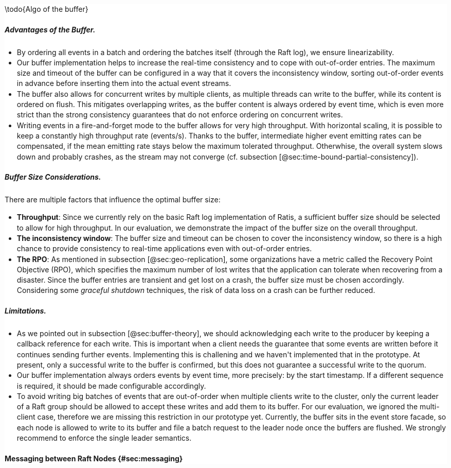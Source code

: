 \todo{Algo of the buffer}

##### Advantages of the Buffer.

- By ordering all events in a batch and ordering the batches itself (through the Raft log), we ensure linearizability.
- Our buffer implementation helps to increase the real-time consistency and to cope with out-of-order entries. The maximum size and timeout of the buffer can be configured in a way that it covers the inconsistency window, sorting out-of-order events in advance before inserting them into the actual event streams.
- The buffer also allows for concurrent writes by multiple clients, as multiple threads can write to the buffer, while its content is ordered on flush. This mitigates overlapping writes, as the buffer content is always ordered by event time, which is even more strict than the strong consistency guarantees that do not enforce ordering on concurrent writes.
- Writing events in a fire-and-forget mode to the buffer allows for very high throughput. With horizontal scaling, it is possible to keep a constantly high throughput rate (events/s). Thanks to the buffer, intermediate higher event emitting rates can be compensated, if the mean emitting rate stays below the maximum tolerated throughput. Otherwhise, the overall system slows down and probably crashes, as the stream may not converge (cf. subsection [@sec:time-bound-partial-consistency]).

##### Buffer Size Considerations.

There are multiple factors that influence the optimal buffer size:

- **Throughput**: Since we currently rely on the basic Raft log implementation of Ratis, a sufficient buffer size should be selected to allow for high throughput. In our evaluation, we demonstrate the impact of the buffer size on the overall throughput.
- **The inconsistency window**: The buffer size and timeout can be chosen to cover the inconsistency window, so there is a high chance to provide consistency to real-time applications even with out-of-order entries.
- **The RPO**: As mentioned in subsection [@sec:geo-replication], some organizations have a metric called the Recovery Point Objective (RPO), which specifies the maximum number of lost writes that the application can tolerate when recovering from a disaster. Since the buffer entries are transient and get lost on a crash, the buffer size must be chosen accordingly. Considering some _graceful shutdown_ techniques, the risk of data loss on a crash can be further reduced.

##### Limitations.

- As we pointed out in subsection [@sec:buffer-theory], we should acknowledging each write to the producer by keeping a callback reference for each write. This is important when a client needs the guarantee that some events are written before it continues sending further events.  Implementing this is challening and we haven't implemented that in the prototype. At present, only a successful write to the buffer is confirmed, but this does not guarantee a successful write to the quorum.
- Our buffer implementation always orders events by event time, more precisely: by the start timestamp. If a different sequence is required, it should be made configurable accordingly.
- To avoid writing big batches of events that are out-of-order when multiple clients write to the cluster, only the current leader of a Raft group should be allowed to accept these writes and add them to its buffer. For our evaluation, we ignored the multi-client case, therefore we are missing this restriction in our prototype yet. Currently, the buffer sits in the event store facade, so each node is allowed to write to its buffer and file a batch request to the leader node once the buffers are flushed. We strongly recommend to enforce the single leader semantics.

#### Messaging between Raft Nodes {#sec:messaging}


[^koerber-offline-online-processing]: Real-time and non-real-time stream processing are also referred to as _online_ and _offline_ stream processing. We refer the interested reader to the dissertation of Körber on these two types of processing [@koerber2021accelerating].
[^lambda-note]: While we reference the blog post of Nathan Marz here which is described as the first mention of the Lambda architecture in 2011 [@marz2011lambda], what is in that post should be taken with a grain of salt, as some of the statements made here about "beating the CAP theorem" are simply wrong. Nevertheless, it is still worth a read, as it builds on similar ideas as "Immutability changes everything" by Pet Helland [@helland2015immutability].
[^github-stars]: GitHub stars are a good indicator for the popularity of a library and a proxy for the future-safety, as more popular libraries are more likely to be maintained in future.
[^apache-ratis-jira]: https://issues.apache.org/jira/projects/RATIS/issues
[^ratis-release]: We are using Ratis in version `2.1.0`; as the time of this writing, there is a version `2.3.0` released.
[^iot-db]: https://github.com/apache/iotdb/tree/master/consensus/src/main/java/org/apache/iotdb/consensus
[^jepc]: mathematik.uni-marburg.de/~bhossbach/jepc/index.html
[^meta-nodes]: The literature commonly refers to a node partaking in cluster management as a _meta node_, since it manages, stores, and replicates the metadata of the system, in contrast to the _data nodes_, which replicate the actual payload data. A physical node can have both the role of a meta and data node at the same time.
[^ratis-client-raft]: The Ratis Raft client implements some of the client interaction semantics presented in the Raft dissertation (cf. section [@sec:raft-client-interaction]), but due to a lack in consistent documentation of Ratis, we could not find out which.
[^cockroach-rocksdb]: CockroachDB uses RocksDB for their log: https://github.com/cockroachdb/cockroach/issues/38322
[^hashicorp-log-cache]: Hashicorp Raft wraps a cache with a in-memory ring buffer around the Raft log to avoid I/O on recently written log entries, as the state machine, replication engine and log disk writer can immediately pick up the log entry from the buffer after an insert: https://github.com/hashicorp/raft/blob/main/log_cache.go 
[^influx-batches]: InfluxDB, for instance, suggests as a best practice to write events in batches https://docs.influxdata.com/influxdb/v2.3/write-data/best-practices/optimize-writes/#batch-writes